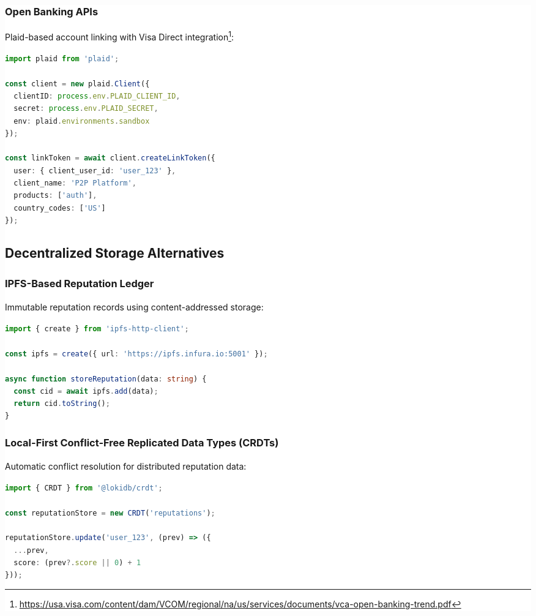 
### Open Banking APIs

Plaid-based account linking with Visa Direct integration[^2_9]:

```typescript
import plaid from 'plaid';

const client = new plaid.Client({
  clientID: process.env.PLAID_CLIENT_ID,
  secret: process.env.PLAID_SECRET,
  env: plaid.environments.sandbox
});

const linkToken = await client.createLinkToken({
  user: { client_user_id: 'user_123' },
  client_name: 'P2P Platform',
  products: ['auth'],
  country_codes: ['US']
});
```


## Decentralized Storage Alternatives

### IPFS-Based Reputation Ledger

Immutable reputation records using content-addressed storage:

```typescript
import { create } from 'ipfs-http-client';

const ipfs = create({ url: 'https://ipfs.infura.io:5001' });

async function storeReputation(data: string) {
  const cid = await ipfs.add(data);
  return cid.toString();
}
```


### Local-First Conflict-Free Replicated Data Types (CRDTs)

Automatic conflict resolution for distributed reputation data:

```typescript
import { CRDT } from '@lokidb/crdt';

const reputationStore = new CRDT('reputations');

reputationStore.update('user_123', (prev) => ({
  ...prev,
  score: (prev?.score || 0) + 1
}));
```


[^1_1]: https://student.cs.uwaterloo.ca/~cs446/1171/Arch_Design_Activity/Peer2Peer.pdf
[^1_2]: https://systemdesignschool.io/blog/peer-to-peer-architecture
[^1_3]: https://en.wikipedia.org/wiki/Peer-to-peer
[^1_4]: https://www.youtube.com/watch?v=mNwJHPMaEKk
[^1_5]: https://www.bomberbot.com/blockchain/four-architecture-patterns-for-building-decentralized-apps-on-the-blockchain/
[^1_6]: https://www.nimbleappgenie.com/blogs/fintech-development-tech-stack/
[^1_7]: https://getstream.io/resources/projects/webrtc/architectures/p2p/
[^1_8]: https://coinsbench.com/building-a-decentralized-marketplace-on-flow-blockchain-an-example-of-a-smart-contract-for-digital-c07cebac8b52
[^1_9]: https://staxpayments.com/blog/what-are-p2p-payments/
[^1_10]: https://neuralpayments.com
[^1_11]: https://www.catalystcorp.org/our-solutions/payment-services/p2p
[^1_12]: https://patternica.com/blog/how-to-build-peer-to-peer-payments-api
[^1_13]: https://www.mountainwolf.com/insights/crypto/crypto-swaps-without-the-middleman-the-power-of-peer-to-peer-trading/
[^1_14]: https://sourceforge.net/software/product/Stripe-Connect/alternatives
[^1_15]: https://sdk.finance/understanding-p2p-payments/
[^1_16]: https://dashdevs.com/blog/peer-to-peer-payment-systems-novelties-of-the-year/
[^1_17]: https://www.rroij.com/open-access/reputation-system-in-peertopeer-network-design-and-classification-1-3.pdf
[^1_18]: https://www.cs.cornell.edu/people/egs/714-spring05/rep-p2pecon.pdf
[^1_19]: https://fastercapital.com/content/Reputation-systems--The-Role-of-Reputation-Systems-in-the-P2P-Economy.html
[^1_20]: https://www2.eecs.berkeley.edu/Pubs/TechRpts/2005/CSD-05-1400.pdf
[^1_21]: https://netecon.seas.harvard.edu/P2PEcon03.html/Papers/Dutta_03.pdf
[^1_22]: https://tde.fi/founder-resource/blogs/complaince/why-every-web3-founder-should-care-about-decentralized-reputation-systems-in-2025/
[^1_23]: https://www.cs.columbia.edu/~smb/papers/anonrep.pdf
[^1_24]: https://www.nature.com/articles/s41598-023-38078-w
[^1_25]: https://pmc.ncbi.nlm.nih.gov/articles/PMC7582033/
[^1_26]: https://www.zigpoll.com/content/what-are-some-effective-strategies-for-leveraging-usergenerated-data-to-enhance-buyerseller-matching-algorithms-on-a-peertopeer-marketplace-platform
[^1_27]: https://arxiv.org/pdf/2011.04400.pdf
[^1_28]: https://www.think-learning.com/employee-engagement/peer-to-peer-matching/
[^1_29]: https://www.sharetribe.com/marketplace-glossary/matching/
[^1_30]: https://blogs.cornell.edu/info2040/2022/10/31/the-art-of-ride-hailings-matching-algorithm/
[^1_31]: https://www.investopedia.com/terms/p/peertopeer-p2p-service.asp
[^1_32]: https://github.com/bosskabouter/ep2
[^1_33]: https://dev.to/dmnchzl/building-a-p2p-network-with-deno-5dkj
[^1_34]: https://blog.logrocket.com/webrtc-video-streaming/
[^1_35]: https://www.linkedin.com/pulse/creating-your-first-nft-nodejs-typescript-best-practices-harsh-raj-4yqmc
[^1_36]: https://github.com/saqlain1020/dapp-react-typescript-boiler
[^1_37]: https://moldstud.com/articles/p-what-are-the-popular-frameworks-and-libraries-for-webrtc-development
[^1_38]: https://www.capicua.com/blog/typescript-frameworks
[^1_39]: https://clouddevs.com/typescript/cryptocurrency/
[^1_40]: https://www.blockchain-council.org/web-3/web3-js-vs-ethers-js/
[^1_41]: https://metamask.io/news/developers/top-three-libraries-for-web3-developers/
[^1_42]: https://www.alchemy.com/docs/ethersjs-vs-web3js-sdk-comparison
[^1_43]: https://neo-one.io/docs/smart-contract-basics
[^1_44]: https://docs.libp2p.io/guides/getting-started/javascript/
[^1_45]: https://blastapi.io/blog/ethers-js-vs-web3-js
[^1_46]: https://techieteee.hashnode.dev/how-to-write-a-smart-contract-with-typescript-solidity
[^1_47]: https://github.com/decentralized-identity/did-crypto-typescript
[^1_48]: https://cointelegraph.com/press-releases/kilt-protocol-redefines-digital-identity-with-new-suite-of-web3-tools
[^1_49]: https://github.com/decentralized-identity-system
[^1_50]: https://clouddevs.com/typescript/blockchain/
[^1_51]: https://github.com/Paul-Sizon/Smart-Escrow-P2P
[^1_52]: https://alphapoint.com/blog/p2p-cryptocurrency-exchange-compliance/
[^1_53]: https://www.linkedin.com/pulse/gdpr-compliance-decentralized-platforms-case-steemit-hive-mike-hydes-l4vqe
[^1_54]: https://ethglobal.com/showcase/p2p-safety-kvvjb
[^1_55]: https://www.spiceworks.com/tech/networking/articles/what-is-peer-to-peer/
[^1_56]: https://www.reddit.com/r/softwarearchitecture/comments/1d8483b/what_is_the_best_technology_stack_for_building_a/
[^1_57]: https://center-forward.org/basic/paying-the-price-of-trust-peer-to-peer-payments/
[^1_58]: https://www.westernunion.com/blog/en/gb/what-is-a-p2p-payment-system-how-does-it-work/
[^1_59]: https://www.sciencedirect.com/science/article/abs/pii/S1877750324000553
[^1_60]: https://dl.acm.org/doi/10.1145/776322.776346
[^1_61]: https://www.sciencedirect.com/science/article/abs/pii/S1062940818302262
[^1_62]: https://www.fx-markets.com/trading/7948602/p2p-platforms-look-to-bring-banks-into-the-fold
[^1_63]: https://www.paynet.pro/post/a-comprehensive-guide-to-p2p-lending
[^1_64]: https://github.com/topics/peer-to-peer?l=typescript
[^1_65]: https://www.reddit.com/r/javascript/comments/7houzz/build_a_p2p_application_in_js/
[^1_66]: https://docs.ethers.org/v5/
[^1_67]: https://docs.arbitrum.io/build-decentralized-apps/reference/web3-libraries-tools
[^1_68]: https://coinsbench.com/how-to-build-a-web3-play-to-earn-platform-with-next-js-typescript-and-solidity-d7d7fffd5486
[^1_69]: https://blog.chainsafe.io/beginners-guide-web3js/
[^1_70]: https://ppl-ai-code-interpreter-files.s3.amazonaws.com/web/direct-files/999d30940d408d469811f388655749d8/6c6adb41-df68-4257-8d3d-17d21e9a1f66/3667c4e4.ts
[^1_71]: https://ppl-ai-code-interpreter-files.s3.amazonaws.com/web/direct-files/999d30940d408d469811f388655749d8/2a6ae670-e41b-4e03-9ef4-f05a9e627cf5/831a5719.md
[^2_1]: https://cheqd.io/blog/exploring-decentralised-reputation-and-its-use-cases/
[^2_2]: https://www.neotas.com/using-open-source-intelligence-to-enhance-online-reputation-management/
[^2_3]: https://wiki.p2pfoundation.net/Web_of_Trust
[^2_4]: https://www.dpss.inesc-id.pt/~mpc/pubs/mswim33s-magaiaA.pdf
[^2_5]: https://nlp.stanford.edu/pubs/eigentrust.pdf
[^2_6]: https://citeseerx.ist.psu.edu/document?repid=rep1\&type=pdf\&doi=5b35d063fae58a4d839c05d7d290e5b9b1624883
[^2_7]: https://sites.cc.gatech.edu/projects/disl/PeerTrust/pub/xiong03reputation_abstract.pdf
[^2_8]: https://www.grandvalleybank.com/assets/files/wsgpL5uf
[^2_9]: https://usa.visa.com/content/dam/VCOM/regional/na/us/services/documents/vca-open-banking-trend.pdf
[^2_10]: https://stackoverflow.com/questions/41998980/import-stripe-using-node-js-typescript
[^2_11]: https://github.com/Dwolla/dwolla-v2-node
[^2_12]: https://www.moderntreasury.com/journal/support-for-instant-verification-with-plaid
[^2_13]: https://www.comp.nus.edu.sg/~cs6203/guidelines/topic7/peer-trust.pdf
[^2_14]: https://eprint.iacr.org/2020/761.pdf
[^2_15]: https://sourceforge.net/software/reputation-management/free-version/
[^2_16]: https://ceur-ws.org/Vol-127/paper4.pdf
[^2_17]: https://moov.io/blog/education/how-to-build-nacha-compliant-ach-file-with-nodejs-and-typescript/
[^2_18]: https://vercel.com/guides/getting-started-with-nextjs-typescript-stripe
[^2_19]: https://research.tudelft.nl/files/116555913/Anonymous_and_Verifiable_Reputation_System_for_E_Commerce_Platforms_Based_on_Blockchain.pdf
[^2_20]: https://www.npmjs.com/package/@stripe/connect-js/v/1.0.7
[^2_21]: https://blockapps.net/blog/building-trust-and-reputation-systems-in-web3/
[^2_22]: https://dl.acm.org/doi/10.1145/3490236
[^2_23]: https://cardanospot.io/news/the-dynamics-of-blockchain-based-reputation-systems-g1lENIFMejOqlk0L
[^2_24]: https://www.sciencedirect.com/science/article/abs/pii/S1877750324000553
[^2_25]: https://www.reddit.com/r/Bitcoin/comments/1givvit/a_p2p_open_source_decentralised_free_market/
[^2_26]: https://dl.acm.org/doi/10.1145/775152.775242
[^2_27]: https://github.com/WebOfTrustInfo/rwot4-paris/blob/master/final-documents/reputation-design.md
[^2_28]: https://github.com/stripe/connect-js
[^2_29]: https://docs.stripe.com/connect/design-an-integration
[^2_30]: https://github.com/openp2p-cn/openp2p
[^2_31]: https://open.clemson.edu/all_theses/1780/
[^2_32]: https://en.wikipedia.org/wiki/Conflict-free_replicated_data_type
[^2_33]: https://pictureperfectportfolios.com/crdt-etf-review-simplify-opportunistic-income-strategy/
[^2_34]: https://www.ijcai.org/Proceedings/07/Papers/237.pdf
[^2_35]: https://en.wikipedia.org/wiki/EigenTrust
[^2_36]: https://docs.openrank.com/reputation-algorithms/eigentrust
[^2_37]: https://www.linkedin.com/pulse/eigentrust-algorithm-yeshwanth-n
[^2_38]: https://insideuni.uni.edu/business/trust-and-gossip
[^2_39]: https://homes.luddy.indiana.edu/kapadia/courses/I590-Fall-09/internal/eigentrust.pdf
[^2_40]: https://citeseerx.ist.psu.edu/document?repid=rep1\&type=pdf\&doi=5c6065e1299c1c0809483573a0b7d5b9021bde34
[^2_41]: https://openrank.com/marketplaces
[^2_42]: https://github.com/legengliu/RepuChain
[^2_43]: https://github.com/Abdulvoris101/p2p-payme
[^2_44]: https://codingpr.com/stripe-and-react-typescript/
[^2_45]: https://developers.dwolla.com/docs/drop-in-components/drop-ins/setup-and-configuration
[^2_46]: https://plaid.com/docs/api/
[^2_47]: https://gigaom.com/brief/what-is-a-web-of-trust/
[^2_48]: https://graph-tool.skewed.de/static/doc/autosummary/graph_tool.centrality.eigentrust.html
[^2_49]: https://sites.cc.gatech.edu/projects/disl/PeerTrust/